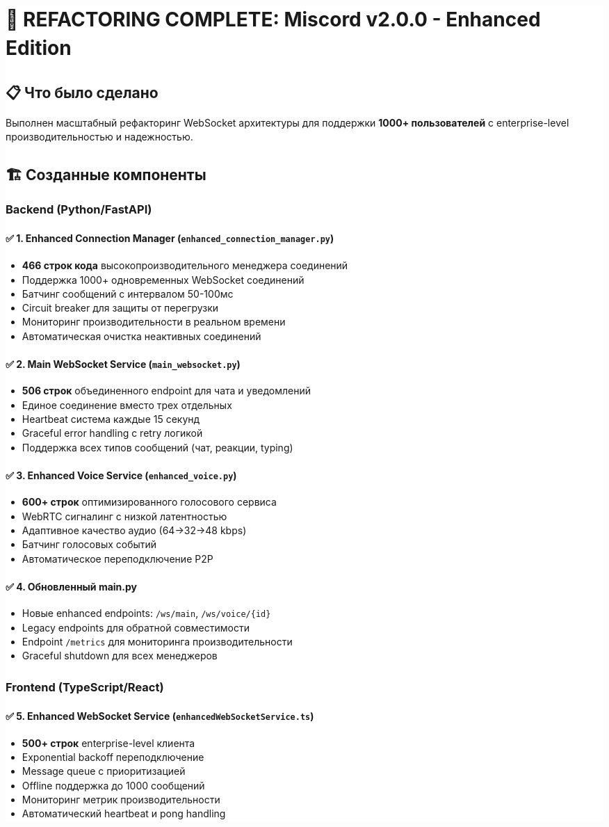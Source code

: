 # 🚀 REFACTORING COMPLETE: Miscord v2.0.0 - Enhanced Edition

## 📋 Что было сделано

Выполнен масштабный рефакторинг WebSocket архитектуры для поддержки **1000+ пользователей** с enterprise-level производительностью и надежностью.

## 🏗️ Созданные компоненты

### Backend (Python/FastAPI)

#### ✅ 1. Enhanced Connection Manager (`enhanced_connection_manager.py`)
- **466 строк кода** высокопроизводительного менеджера соединений
- Поддержка 1000+ одновременных WebSocket соединений
- Батчинг сообщений с интервалом 50-100мс
- Circuit breaker для защиты от перегрузки
- Мониторинг производительности в реальном времени
- Автоматическая очистка неактивных соединений

#### ✅ 2. Main WebSocket Service (`main_websocket.py`) 
- **506 строк** объединенного endpoint для чата и уведомлений
- Единое соединение вместо трех отдельных
- Heartbeat система каждые 15 секунд
- Graceful error handling с retry логикой
- Поддержка всех типов сообщений (чат, реакции, typing)

#### ✅ 3. Enhanced Voice Service (`enhanced_voice.py`)
- **600+ строк** оптимизированного голосового сервиса
- WebRTC сигналинг с низкой латентностью
- Адаптивное качество аудио (64→32→48 kbps)
- Батчинг голосовых событий
- Автоматическое переподключение P2P

#### ✅ 4. Обновленный main.py
- Новые enhanced endpoints: `/ws/main`, `/ws/voice/{id}`
- Legacy endpoints для обратной совместимости
- Endpoint `/metrics` для мониторинга производительности
- Graceful shutdown для всех менеджеров

### Frontend (TypeScript/React)

#### ✅ 5. Enhanced WebSocket Service (`enhancedWebSocketService.ts`)
- **500+ строк** enterprise-level клиента
- Exponential backoff переподключение
- Message queue с приоритизацией
- Offline поддержка до 1000 сообщений
- Мониторинг метрик производительности
- Автоматический heartbeat и pong handling
